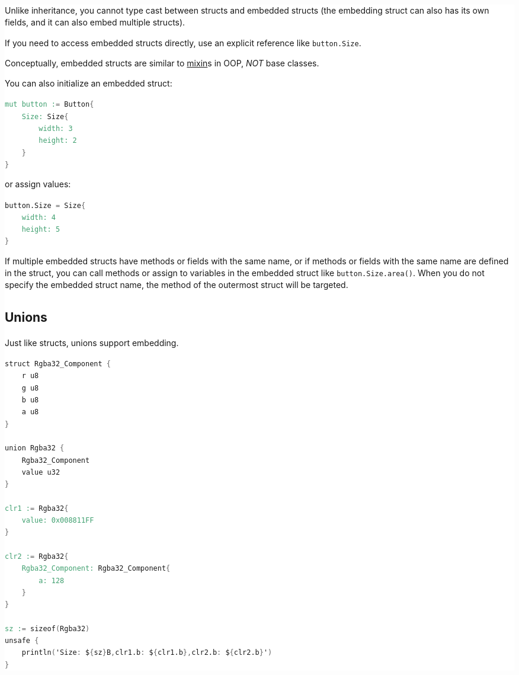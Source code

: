 Unlike inheritance, you cannot type cast between structs and embedded structs
(the embedding struct can also has its own fields, and it can also embed multiple structs).

If you need to access embedded structs directly, use an explicit reference like `button.Size`.

Conceptually, embedded structs are similar to [mixin](https://en.wikipedia.org/wiki/Mixin)s
in OOP, *NOT* base classes.

You can also initialize an embedded struct:

```v oksyntax
mut button := Button{
	Size: Size{
		width: 3
		height: 2
	}
}
```

or assign values:

```v oksyntax
button.Size = Size{
	width: 4
	height: 5
}
```

If multiple embedded structs have methods or fields with the same name, or if methods or fields
with the same name are defined in the struct, you can call methods or assign to variables in
the embedded struct like `button.Size.area()`.
When you do not specify the embedded struct name, the method of the outermost struct will be
targeted.

## Unions

Just like structs, unions support embedding.

```v
struct Rgba32_Component {
	r u8
	g u8
	b u8
	a u8
}

union Rgba32 {
	Rgba32_Component
	value u32
}

clr1 := Rgba32{
	value: 0x008811FF
}

clr2 := Rgba32{
	Rgba32_Component: Rgba32_Component{
		a: 128
	}
}

sz := sizeof(Rgba32)
unsafe {
	println('Size: ${sz}B,clr1.b: ${clr1.b},clr2.b: ${clr2.b}')
}
```
